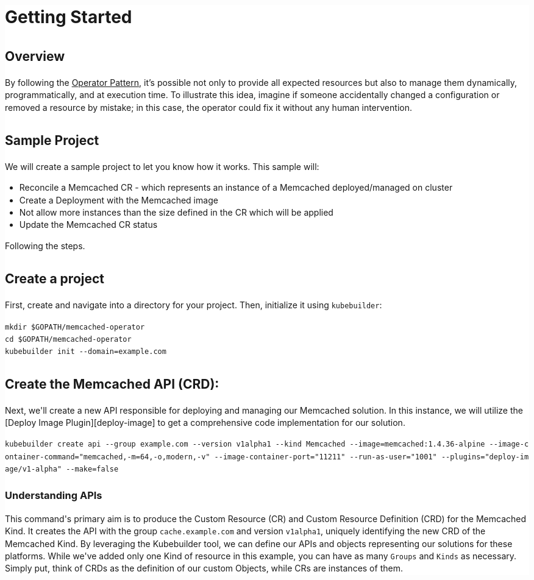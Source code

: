 # Getting Started

## Overview

By following the [Operator Pattern][k8s-operator-pattern], it’s possible not only to provide all expected resources 
but also to manage them dynamically, programmatically, and at execution time. To illustrate this idea, imagine if 
someone accidentally changed a configuration or removed a resource by mistake; in this case, the operator could fix it
without any human intervention.

## Sample Project

We will create a sample project to let you know how it works. This sample will:

- Reconcile a Memcached CR - which represents an instance of a Memcached deployed/managed on cluster
- Create a Deployment with the Memcached image
- Not allow more instances than the size defined in the CR which will be applied
- Update the Memcached CR status

Following the steps.

## Create a project

First, create and navigate into a directory for your project. Then, initialize it using `kubebuilder`:

```shell
mkdir $GOPATH/memcached-operator
cd $GOPATH/memcached-operator
kubebuilder init --domain=example.com
```

## Create the Memcached API (CRD):

Next, we'll create a new API responsible for deploying and managing our Memcached solution. In this instance, we will utilize the [Deploy Image Plugin][deploy-image] to get a comprehensive code implementation for our solution.

```
kubebuilder create api --group example.com --version v1alpha1 --kind Memcached --image=memcached:1.4.36-alpine --image-container-command="memcached,-m=64,-o,modern,-v" --image-container-port="11211" --run-as-user="1001" --plugins="deploy-image/v1-alpha" --make=false
```

### Understanding APIs

This command's primary aim is to produce the Custom Resource (CR) and Custom Resource Definition (CRD) for the Memcached Kind. It creates the API with the group `cache.example.com` and version `v1alpha1`, uniquely identifying the new CRD of the Memcached Kind. By leveraging the Kubebuilder tool, we can define our APIs and objects representing our solutions for these platforms. While we've added only one Kind of resource in this example, you can have as many `Groups` and `Kinds` as necessary. Simply put, think of CRDs as the definition of our custom Objects, while CRs are instances of them.


[k8s-operator-pattern]: https://kubernetes.io/docs/concepts/extend-kubernetes/operator/
[controller-runtime]: https://github.com/kubernetes-sigs/controller-runtime
[group-kind-oh-my]: ./cronjob-tutorial/gvks.md
[controller-gen]: ./reference/controller-gen.md
[markers]: ./reference/markers.md
[watches]: ./reference/watching-resources.md
[rbac-markers]: ./reference/markers/rbac.md
[k8s-rbac]: https://kubernetes.io/docs/reference/access-authn-authz/rbac/
[manager]: https://pkg.go.dev/sigs.k8s.io/controller-runtime/pkg/manager
[options-manager]: https://pkg.go.dev/sigs.k8s.io/controller-runtime/pkg/manager#Options
[quick-start]: ./quick-start.md
[best-practices]: ./reference/good-practices.md